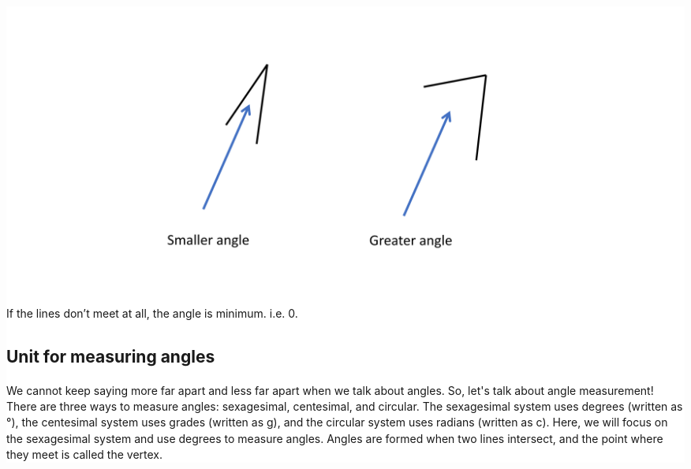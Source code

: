<img src="3_8_smaller_and_greater_angle2.png" width="500" style="display: block; margin: 0 auto;">

If the lines don’t meet at all, the angle is minimum. i.e. 0.

## Unit for measuring angles

We cannot keep saying more far apart and less far apart when we talk about angles. So, let's talk about angle measurement! There are three ways to measure angles: sexagesimal, centesimal, and circular. The sexagesimal system uses degrees (written as °), the centesimal system uses grades (written as g), and the circular system uses radians (written as c). Here, we will focus on the sexagesimal system and use degrees to measure angles. Angles are formed when two lines intersect, and the point where they meet is called the vertex. 
